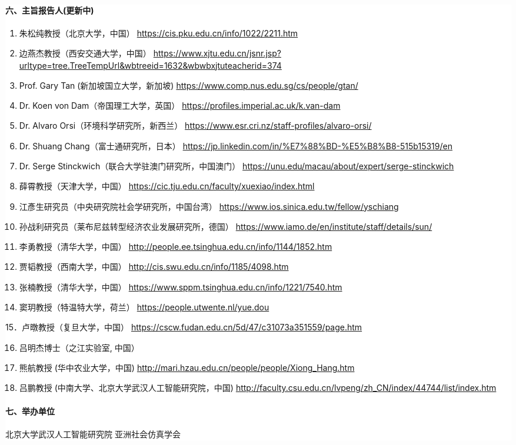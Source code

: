 #### 六、主旨报告人(更新中)
1. 朱松纯教授（北京大学，中国）
   https://cis.pku.edu.cn/info/1022/2211.htm

2. 边燕杰教授（西安交通大学，中国）
   https://www.xjtu.edu.cn/jsnr.jsp?urltype=tree.TreeTempUrl&wbtreeid=1632&wbwbxjtuteacherid=374

3. Prof. Gary Tan (新加坡国立大学，新加坡)
   https://www.comp.nus.edu.sg/cs/people/gtan/

4. Dr. Koen von Dam（帝国理工大学，英国）
   https://profiles.imperial.ac.uk/k.van-dam

5. Dr. Alvaro Orsi（环境科学研究所，新西兰）
   https://www.esr.cri.nz/staff-profiles/alvaro-orsi/

6. Dr. Shuang Chang（富士通研究所，日本）
   https://jp.linkedin.com/in/%E7%88%BD-%E5%B8%B8-515b15319/en

7. Dr. Serge Stinckwich（联合大学驻澳门研究所，中国澳门）
   https://unu.edu/macau/about/expert/serge-stinckwich

8. 薛霄教授（天津大学，中国）
   https://cic.tju.edu.cn/faculty/xuexiao/index.html

9. 江彥生研究员（中央研究院社会学研究所，中国台湾）
   https://www.ios.sinica.edu.tw/fellow/yschiang

10. 孙战利研究员（莱布尼兹转型经济农业发展研究所，德国）
    https://www.iamo.de/en/institute/staff/details/sun/

11. 李勇教授（清华大学，中国）
    http://people.ee.tsinghua.edu.cn/info/1144/1852.htm

12. 贾韬教授（西南大学，中国）
    http://cis.swu.edu.cn/info/1185/4098.htm

13. 张楠教授（清华大学，中国）
    https://www.sppm.tsinghua.edu.cn/info/1221/7540.htm

14. 窦玥教授（特温特大学，荷兰）
    https://people.utwente.nl/yue.dou

15．卢暾教授（复旦大学，中国）
https://cscw.fudan.edu.cn/5d/47/c31073a351559/page.htm

16. 吕明杰博士（之江实验室, 中国）

17. 熊航教授 (华中农业大学，中国)
    http://mari.hzau.edu.cn/people/people/Xiong_Hang.htm

18. 吕鹏教授 (中南大学、北京大学武汉人工智能研究院，中国)
    http://faculty.csu.edu.cn/lvpeng/zh_CN/index/44744/list/index.htm


#### 七、举办单位
北京大学武汉人工智能研究院
亚洲社会仿真学会

